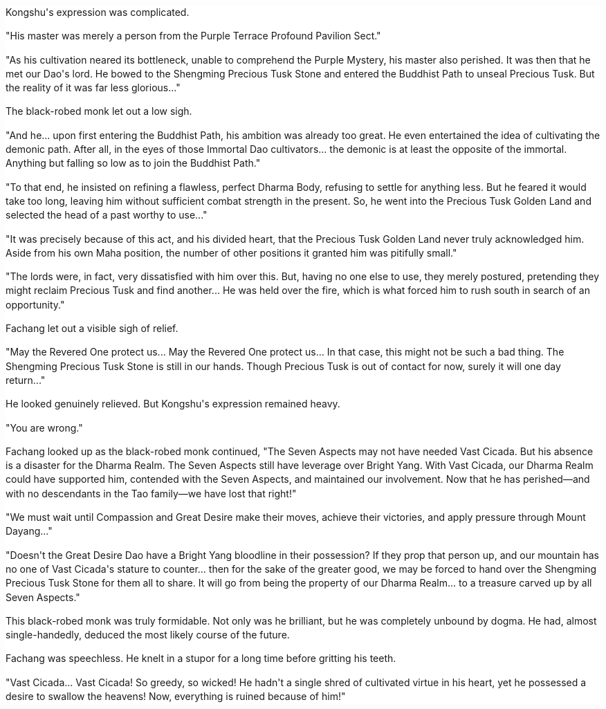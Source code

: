 Kongshu's expression was complicated.

"His master was merely a person from the Purple Terrace Profound Pavilion Sect."

"As his cultivation neared its bottleneck, unable to comprehend the Purple Mystery, his master also perished. It was then that he met our Dao's lord. He bowed to the Shengming Precious Tusk Stone and entered the Buddhist Path to unseal Precious Tusk. But the reality of it was far less glorious..."

The black-robed monk let out a low sigh.

"And he... upon first entering the Buddhist Path, his ambition was already too great. He even entertained the idea of cultivating the demonic path. After all, in the eyes of those Immortal Dao cultivators... the demonic is at least the opposite of the immortal. Anything but falling so low as to join the Buddhist Path."

"To that end, he insisted on refining a flawless, perfect Dharma Body, refusing to settle for anything less. But he feared it would take too long, leaving him without sufficient combat strength in the present. So, he went into the Precious Tusk Golden Land and selected the head of a past worthy to use..."

"It was precisely because of this act, and his divided heart, that the Precious Tusk Golden Land never truly acknowledged him. Aside from his own Maha position, the number of other positions it granted him was pitifully small."

"The lords were, in fact, very dissatisfied with him over this. But, having no one else to use, they merely postured, pretending they might reclaim Precious Tusk and find another... He was held over the fire, which is what forced him to rush south in search of an opportunity."

Fachang let out a visible sigh of relief.

"May the Revered One protect us... May the Revered One protect us... In that case, this might not be such a bad thing. The Shengming Precious Tusk Stone is still in our hands. Though Precious Tusk is out of contact for now, surely it will one day return..."

He looked genuinely relieved. But Kongshu's expression remained heavy.

"You are wrong."

Fachang looked up as the black-robed monk continued, "The Seven Aspects may not have needed Vast Cicada. But his absence is a disaster for the Dharma Realm. The Seven Aspects still have leverage over Bright Yang. With Vast Cicada, our Dharma Realm could have supported him, contended with the Seven Aspects, and maintained our involvement. Now that he has perished—and with no descendants in the Tao family—we have lost that right!"

"We must wait until Compassion and Great Desire make their moves, achieve their victories, and apply pressure through Mount Dayang..."

"Doesn't the Great Desire Dao have a Bright Yang bloodline in their possession? If they prop that person up, and our mountain has no one of Vast Cicada's stature to counter... then for the sake of the greater good, we may be forced to hand over the Shengming Precious Tusk Stone for them all to share. It will go from being the property of our Dharma Realm... to a treasure carved up by all Seven Aspects."

This black-robed monk was truly formidable. Not only was he brilliant, but he was completely unbound by dogma. He had, almost single-handedly, deduced the most likely course of the future.

Fachang was speechless. He knelt in a stupor for a long time before gritting his teeth.

"Vast Cicada... Vast Cicada! So greedy, so wicked! He hadn't a single shred of cultivated virtue in his heart, yet he possessed a desire to swallow the heavens! Now, everything is ruined because of him!"
